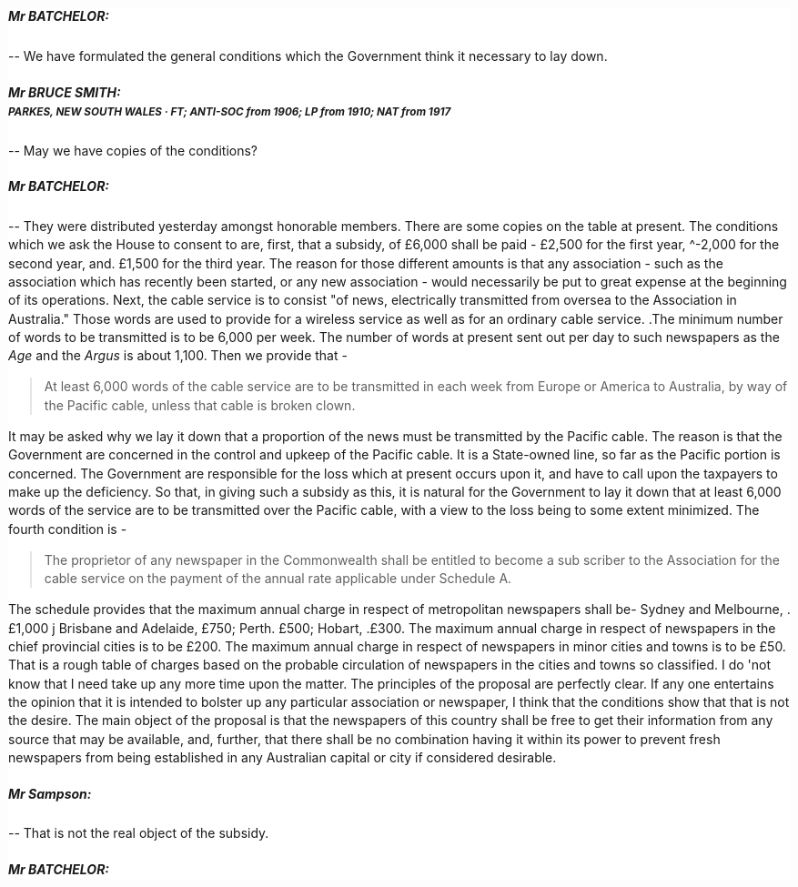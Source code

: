 ##### Mr BATCHELOR:

-- We have formulated the general conditions which the Government think it necessary to lay down. 

##### Mr BRUCE SMITH:<br><small class="text-muted">PARKES, NEW SOUTH WALES &middot; FT; ANTI-SOC from 1906; LP from 1910; NAT from 1917</small>

--  May we have copies of the conditions? 

##### Mr BATCHELOR:

-- They were distributed yesterday amongst honorable members. There are some copies on the table at present. The conditions which we ask the House to consent to are, first, that a subsidy, of  £6,000  shall be paid - £2,500 for the first year, ^-2,000 for the second year, and. £1,500 for the third year. The reason for those different amounts is that any association - such as the association which has recently been started, or any new association - would necessarily be put to great expense at the beginning of its operations. Next, the cable service is to consist "of news, electrically transmitted from oversea to the Association in Australia." Those words are used to provide for a wireless service as well as for an ordinary cable service. .The minimum number of words to be transmitted is to be  6,000  per week. The number of words at present sent out per day to such newspapers as the  *Age*  and the  *Argus*  is about 1,100. Then we provide that - 

  >At least 6,000 words of the cable service are to be transmitted in each week from Europe or America to Australia, by way of the Pacific cable, unless that cable is broken clown. 

It may be asked why we lay it down that a proportion of the news must be transmitted by the Pacific cable. The reason is that the Government are concerned in the control and upkeep of the Pacific cable. It is a State-owned line, so far as the Pacific portion is concerned. The Government are responsible for the loss which at present occurs upon it, and have to call upon the taxpayers to make up the deficiency. So that, in giving such a subsidy as this, it is natural for the Government to lay it down that at least  6,000  words of the service are to be transmitted over the Pacific cable, with a view to the loss being to some extent minimized. The fourth condition is - 

  >The proprietor of any newspaper in the Commonwealth shall be entitled to become a sub scriber to the Association for the cable service on the payment of the annual rate applicable under Schedule A. 

The schedule provides that the maximum annual charge in respect of metropolitan newspapers shall be- Sydney and Melbourne, .£1,000 j Brisbane and Adelaide, £750; Perth. £500; Hobart, .£300. The maximum annual charge in respect of newspapers in the chief provincial cities is to be £200. The maximum annual charge in respect of newspapers in minor cities and towns is to be £50. That is a rough table of charges based on the probable circulation of newspapers in the cities and towns so classified. I do 'not know that I need take up any more time upon the matter. The principles of the proposal are perfectly clear. If any one entertains the opinion that it is intended to bolster up any particular association or newspaper, I think that the conditions show that that is not the desire. The main object of the proposal is that the newspapers of this country shall be free to get their information from any source that may be available, and, further, that there shall be no combination having it within its power to prevent fresh newspapers from being established in any Australian capital or city if considered desirable. 

##### Mr Sampson:

--  That is not the real object of the subsidy. 

##### Mr BATCHELOR:
